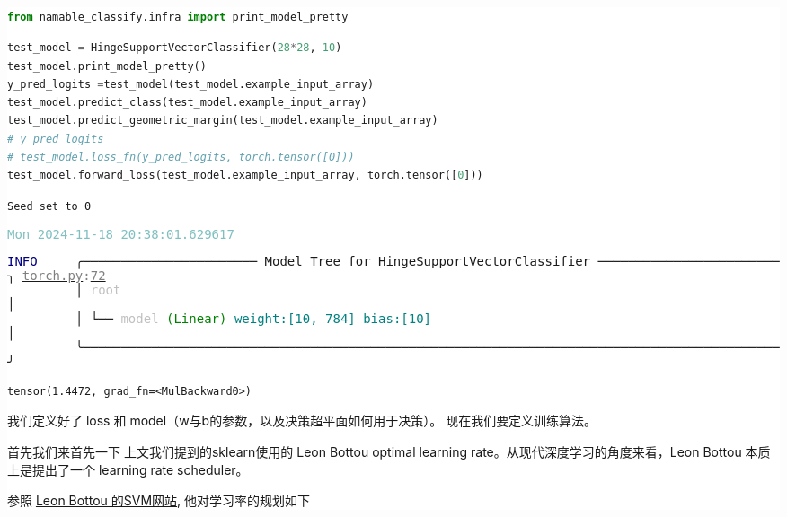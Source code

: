 </details>

``` python
from namable_classify.infra import print_model_pretty
```

``` python
test_model = HingeSupportVectorClassifier(28*28, 10)
test_model.print_model_pretty()
y_pred_logits =test_model(test_model.example_input_array)
test_model.predict_class(test_model.example_input_array)
test_model.predict_geometric_margin(test_model.example_input_array)
# y_pred_logits
# test_model.loss_fn(y_pred_logits, torch.tensor([0]))
test_model.forward_loss(test_model.example_input_array, torch.tensor([0]))
```

    Seed set to 0

<pre style="white-space:pre;overflow-x:auto;line-height:normal;font-family:Menlo,'DejaVu Sans Mono',consolas,'Courier New',monospace"><span style="color: #7fbfbf; text-decoration-color: #7fbfbf">Mon 2024-11-18 20:38:01.629617</span>
</pre>
<pre style="white-space:pre;overflow-x:auto;line-height:normal;font-family:Menlo,'DejaVu Sans Mono',consolas,'Courier New',monospace"><span style="color: #000080; text-decoration-color: #000080">INFO    </span> ╭─────────────────────── Model Tree for HingeSupportVectorClassifier ────────────────────────╮ <a href="file:///home/ye_canming/repos/novelties/cv/ScholarlyInfrastructure/scholarly_infrastructure/logging/torch.py" target="_blank"><span style="color: #7f7f7f; text-decoration-color: #7f7f7f">torch.py</span></a><span style="color: #7f7f7f; text-decoration-color: #7f7f7f">:</span><a href="file:///home/ye_canming/repos/novelties/cv/ScholarlyInfrastructure/scholarly_infrastructure/logging/torch.py#72" target="_blank"><span style="color: #7f7f7f; text-decoration-color: #7f7f7f">72</span></a>
         │ <span style="color: #c0c0c0; text-decoration-color: #c0c0c0">root</span>                                                                                       │ <span style="color: #7f7f7f; text-decoration-color: #7f7f7f">           </span>
         │ └── <span style="color: #c0c0c0; text-decoration-color: #c0c0c0">model </span><span style="color: #008000; text-decoration-color: #008000">(Linear) </span><span style="color: #008080; text-decoration-color: #008080">weight:[10, 784] bias:[10]</span>                                              │ <span style="color: #7f7f7f; text-decoration-color: #7f7f7f">           </span>
         ╰────────────────────────────────────────────────────────────────────────────────────────────╯ <span style="color: #7f7f7f; text-decoration-color: #7f7f7f">           </span>
</pre>
<pre style="white-space:pre;overflow-x:auto;line-height:normal;font-family:Menlo,'DejaVu Sans Mono',consolas,'Courier New',monospace"></pre>

    tensor(1.4472, grad_fn=<MulBackward0>)

我们定义好了 loss 和 model（w与b的参数，以及决策超平面如何用于决策）。
现在我们要定义训练算法。

首先我们来首先一下 上文我们提到的sklearn使用的 Leon Bottou optimal
learning rate。从现代深度学习的角度来看，Leon Bottou 本质上是提出了一个
learning rate scheduler。

参照 [Leon Bottou 的SVM网站](https://leon.bottou.org/projects/sgd),
他对学习率的规划如下
